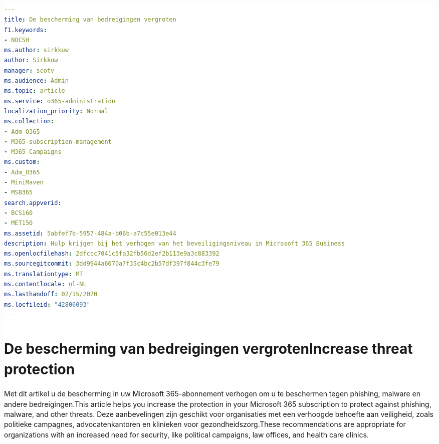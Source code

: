 ```yaml
---
title: De bescherming van bedreigingen vergroten
f1.keywords:
- NOCSH
ms.author: sirkkuw
author: Sirkkuw
manager: scotv
ms.audience: Admin
ms.topic: article
ms.service: o365-administration
localization_priority: Normal
ms.collection:
- Adm_O365
- M365-subscription-management
- M365-Campaigns
ms.custom:
- Adm_O365
- MiniMaven
- MSB365
search.appverid:
- BCS160
- MET150
ms.assetid: 5abfef7b-5957-484a-b06b-a7c55e013e44
description: Hulp krijgen bij het verhogen van het beveiligingsniveau in Microsoft 365 Business
ms.openlocfilehash: 2dfccc7041c5fa32fb56d2ef2b113e9a3c883392
ms.sourcegitcommit: 3dd9944a6070a7f35c4bc2b57df397f844c3fe79
ms.translationtype: MT
ms.contentlocale: nl-NL
ms.lasthandoff: 02/15/2020
ms.locfileid: "42806093"
---
```

# <a name="increase-threat-protection"></a><span data-ttu-id="6e433-103">De bescherming van bedreigingen vergroten</span><span class="sxs-lookup"><span data-stu-id="6e433-103">Increase threat protection</span></span>

<span data-ttu-id="6e433-104">Met dit artikel u de bescherming in uw Microsoft 365-abonnement verhogen om u te beschermen tegen phishing, malware en andere bedreigingen.</span><span class="sxs-lookup"><span data-stu-id="6e433-104">This article helps you increase the protection in your Microsoft 365 subscription to protect against phishing, malware, and other threats.</span></span> <span data-ttu-id="6e433-105">Deze aanbevelingen zijn geschikt voor organisaties met een verhoogde behoefte aan veiligheid, zoals politieke campagnes, advocatenkantoren en klinieken voor gezondheidszorg.</span><span class="sxs-lookup"><span data-stu-id="6e433-105">These recommendations are appropriate for organizations with an increased need for security, like political campaigns, law offices, and health care clinics.</span></span> 
